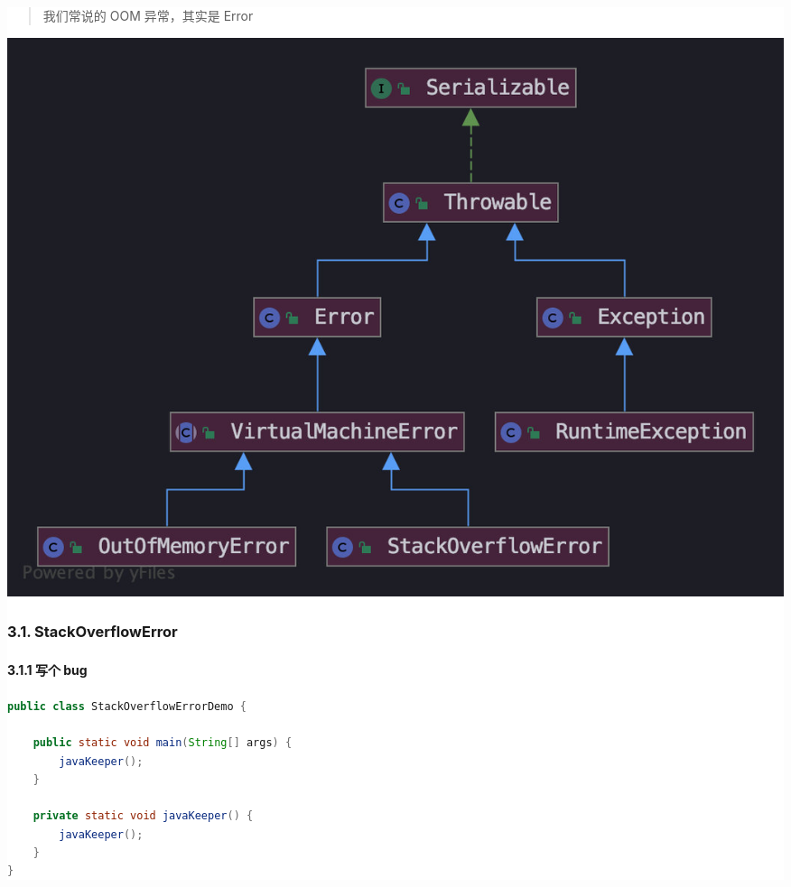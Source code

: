 > 我们常说的 OOM 异常，其实是 Error

![img](media/007S8ZIlly1gggbu55wwgj30sy0ku3z0.jpg)

### 3.1. StackOverflowError

#### 3.1.1 写个 bug

```java
public class StackOverflowErrorDemo {

    public static void main(String[] args) {
        javaKeeper();
    }

    private static void javaKeeper() {
        javaKeeper();
    }
}
```

